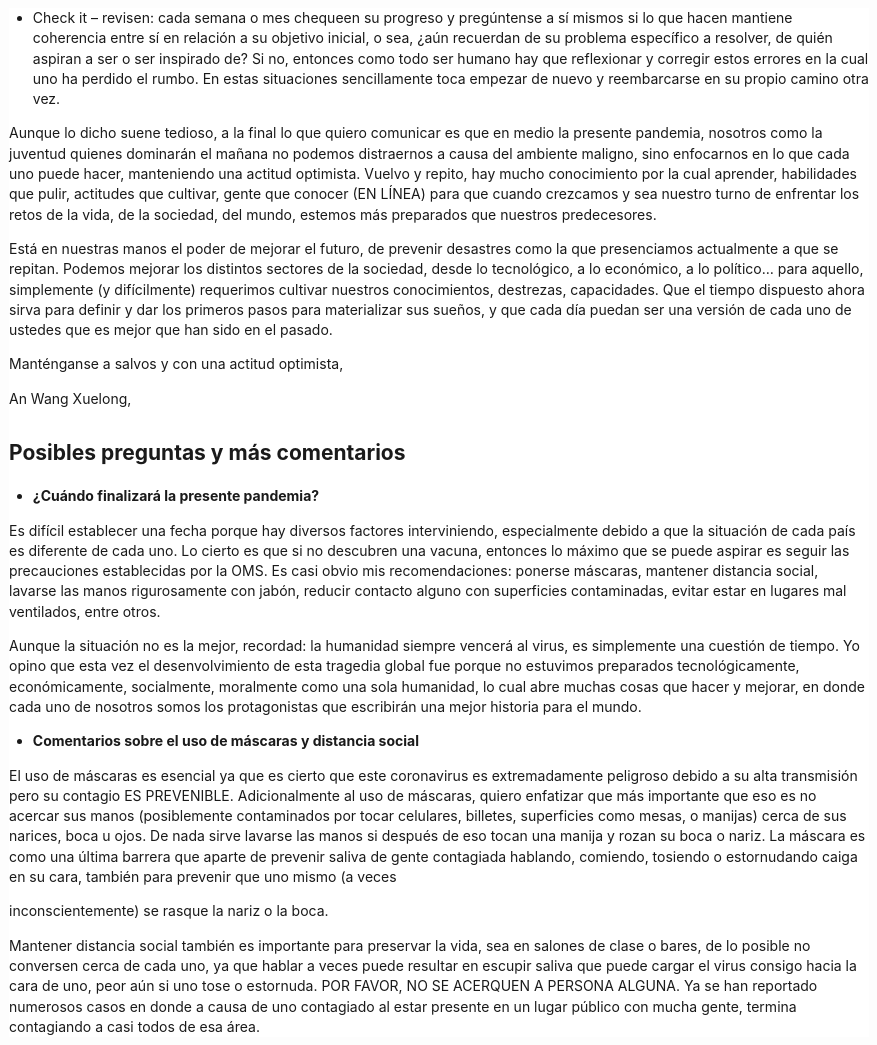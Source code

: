 - Check it – revisen: cada semana o mes chequeen su progreso y pregúntense a sí mismos si lo que hacen mantiene coherencia entre sí en relación a su objetivo inicial, o sea, ¿aún recuerdan de su problema específico a resolver, de quién aspiran a ser o ser inspirado de? Si no, entonces como todo ser humano hay que reflexionar y corregir estos errores en la cual uno ha perdido el rumbo. En estas situaciones sencillamente toca empezar de nuevo y reembarcarse en su propio camino otra vez.

Aunque lo dicho suene tedioso, a la final lo que quiero comunicar es que en medio la presente pandemia, nosotros como la juventud quienes dominarán el mañana no podemos distraernos a causa del ambiente maligno, sino enfocarnos en lo que cada uno puede hacer, manteniendo una actitud optimista. Vuelvo y repito, hay mucho conocimiento por la cual aprender, habilidades que pulir, actitudes que cultivar, gente que conocer (EN LÍNEA) para que cuando crezcamos y sea nuestro turno de enfrentar los retos de la vida, de la sociedad, del mundo, estemos más preparados que nuestros predecesores.

Está en nuestras manos el poder de mejorar el futuro, de prevenir desastres como la que presenciamos actualmente a que se repitan. Podemos mejorar los distintos sectores de la sociedad, desde lo tecnológico, a lo económico, a lo político… para aquello, simplemente (y difícilmente) requerimos cultivar nuestros conocimientos, destrezas, capacidades. Que el tiempo dispuesto ahora sirva para definir y dar los primeros pasos para materializar sus sueños, y que cada día puedan ser una versión de cada uno de ustedes que es mejor que han sido en el pasado.

Manténganse a salvos y con una actitud optimista,

An Wang Xuelong,

## Posibles preguntas y más comentarios

- **¿Cuándo finalizará la presente pandemia?**

Es difícil establecer una fecha porque hay diversos factores interviniendo, especialmente debido a que la situación de cada país es diferente de cada uno. Lo cierto es que si no descubren una vacuna, entonces lo máximo que se puede aspirar es seguir las precauciones establecidas por la OMS. Es casi obvio mis recomendaciones: ponerse máscaras, mantener distancia social, lavarse las manos rigurosamente con jabón, reducir contacto alguno con superficies contaminadas, evitar estar en lugares mal ventilados, entre otros.

Aunque la situación no es la mejor, recordad: la humanidad siempre vencerá al virus, es simplemente una cuestión de tiempo. Yo opino que esta vez el desenvolvimiento de esta tragedia global fue porque no estuvimos preparados tecnológicamente, económicamente, socialmente, moralmente como una sola humanidad, lo cual abre muchas cosas que hacer y mejorar, en donde cada uno de nosotros somos los protagonistas que escribirán una mejor historia para el mundo.

- **Comentarios sobre el uso de máscaras y distancia social**

El uso de máscaras es esencial ya que es cierto que este coronavirus es extremadamente peligroso debido a su alta transmisión pero su contagio ES PREVENIBLE. Adicionalmente al uso de máscaras, quiero enfatizar que más importante que eso es no acercar sus manos (posiblemente contaminados por tocar celulares, billetes, superficies como mesas, o manijas) cerca de sus narices, boca u ojos. De nada sirve lavarse las manos si después de eso tocan una manija y rozan su boca o nariz. La máscara es como una última barrera que aparte de prevenir saliva de gente contagiada hablando, comiendo, tosiendo o estornudando caiga en su cara, también para prevenir que uno mismo (a veces

inconscientemente) se rasque la nariz o la boca.

Mantener distancia social también es importante para preservar la vida, sea en salones de clase o bares, de lo posible no conversen cerca de cada uno, ya que hablar a veces puede resultar en escupir saliva que puede cargar el virus consigo hacia la cara de uno, peor aún si uno tose o estornuda. POR FAVOR, NO SE ACERQUEN A PERSONA ALGUNA. Ya se han reportado numerosos casos en donde a causa de uno contagiado al estar presente en un lugar público con mucha gente, termina contagiando a casi todos de esa área.
